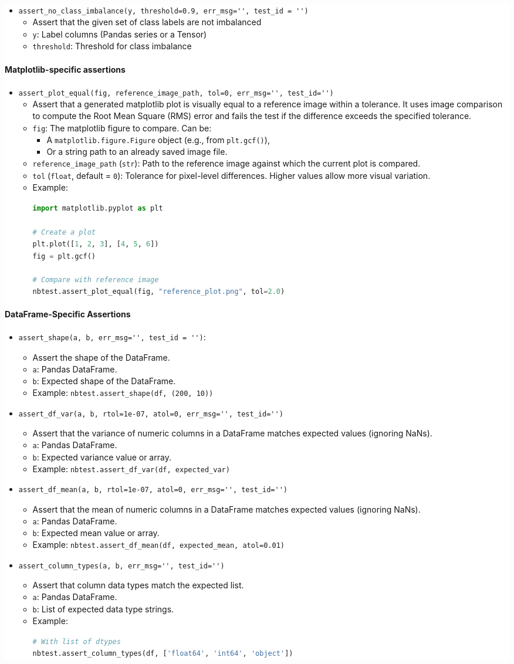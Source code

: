* `assert_no_class_imbalance(y, threshold=0.9, err_msg='', test_id = '')`
    * Assert that the given set of class labels are not imbalanced
    * `y`: Label columns (Pandas series or a Tensor)
    * `threshold`: Threshold for class imbalance

#### Matplotlib-specific assertions

* `assert_plot_equal(fig, reference_image_path, tol=0, err_msg='', test_id='')`
    * Assert that a generated matplotlib plot is visually equal to a reference image within a tolerance. It uses image comparison to compute the Root Mean Square (RMS) error and fails the test if the difference exceeds the specified tolerance.
    * `fig`: The matplotlib figure to compare. Can be:
      * A `matplotlib.figure.Figure` object (e.g., from `plt.gcf()`),
      * Or a string path to an already saved image file.
    * `reference_image_path` (`str`): Path to the reference image against which the current plot is compared.
    * `tol` (`float`, default = `0`): Tolerance for pixel-level differences. Higher values allow more visual variation.
    * Example:
      ```python
      import matplotlib.pyplot as plt

      # Create a plot
      plt.plot([1, 2, 3], [4, 5, 6])
      fig = plt.gcf()

      # Compare with reference image
      nbtest.assert_plot_equal(fig, "reference_plot.png", tol=2.0)
      ```

#### DataFrame-Specific Assertions
* `assert_shape(a, b, err_msg='', test_id = '')`:
    * Assert the shape of the DataFrame.
    * `a`: Pandas DataFrame.
    * `b`: Expected shape of the DataFrame.
    * Example: `nbtest.assert_shape(df, (200, 10))`

* `assert_df_var(a, b, rtol=1e-07, atol=0, err_msg='', test_id='')`
    * Assert that the variance of numeric columns in a DataFrame matches expected values (ignoring NaNs).
    * `a`: Pandas DataFrame.
    * `b`: Expected variance value or array.
    * Example: `nbtest.assert_df_var(df, expected_var)`

* `assert_df_mean(a, b, rtol=1e-07, atol=0, err_msg='', test_id='')`
    * Assert that the mean of numeric columns in a DataFrame matches expected values (ignoring NaNs).
    * `a`: Pandas DataFrame.
    * `b`: Expected mean value or array.
    * Example: `nbtest.assert_df_mean(df, expected_mean, atol=0.01)`

* `assert_column_types(a, b, err_msg='', test_id='')`
    * Assert that column data types match the expected list.
    * `a`: Pandas DataFrame.
    * `b`: List of expected data type strings.
    * Example:
      ```py
      # With list of dtypes
      nbtest.assert_column_types(df, ['float64', 'int64', 'object'])
